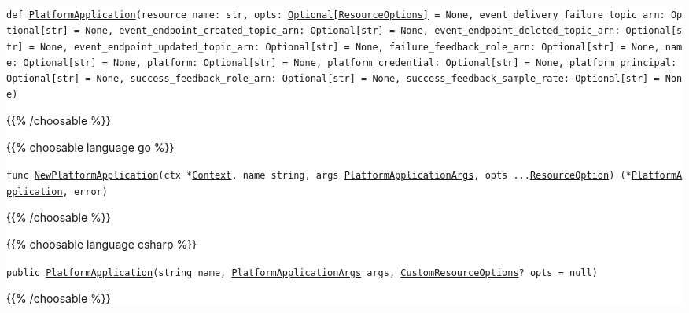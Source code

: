 <div class="highlight"><pre class="chroma"><code class="language-python" data-lang="python"><span class="k">def </span><span class="nx"><a href="/docs/reference/pkg/python/pulumi_aws/sns/#pulumi_aws.sns.PlatformApplication">PlatformApplication</a></span><span class="p">(</span><span class="nx">resource_name</span><span class="p">:</span> <span class="nx">str</span><span class="p">, </span><span class="nx">opts</span><span class="p">:</span> <span class="nx"><a href="/docs/reference/pkg/python/pulumi/#pulumi.ResourceOptions">Optional[ResourceOptions]</a></span> = None<span class="p">, </span><span class="nx">event_delivery_failure_topic_arn</span><span class="p">:</span> <span class="nx">Optional[str]</span> = None<span class="p">, </span><span class="nx">event_endpoint_created_topic_arn</span><span class="p">:</span> <span class="nx">Optional[str]</span> = None<span class="p">, </span><span class="nx">event_endpoint_deleted_topic_arn</span><span class="p">:</span> <span class="nx">Optional[str]</span> = None<span class="p">, </span><span class="nx">event_endpoint_updated_topic_arn</span><span class="p">:</span> <span class="nx">Optional[str]</span> = None<span class="p">, </span><span class="nx">failure_feedback_role_arn</span><span class="p">:</span> <span class="nx">Optional[str]</span> = None<span class="p">, </span><span class="nx">name</span><span class="p">:</span> <span class="nx">Optional[str]</span> = None<span class="p">, </span><span class="nx">platform</span><span class="p">:</span> <span class="nx">Optional[str]</span> = None<span class="p">, </span><span class="nx">platform_credential</span><span class="p">:</span> <span class="nx">Optional[str]</span> = None<span class="p">, </span><span class="nx">platform_principal</span><span class="p">:</span> <span class="nx">Optional[str]</span> = None<span class="p">, </span><span class="nx">success_feedback_role_arn</span><span class="p">:</span> <span class="nx">Optional[str]</span> = None<span class="p">, </span><span class="nx">success_feedback_sample_rate</span><span class="p">:</span> <span class="nx">Optional[str]</span> = None<span class="p">)</span></code></pre></div>
{{% /choosable %}}

{{% choosable language go %}}
<div class="highlight"><pre class="chroma"><code class="language-go" data-lang="go"><span class="k">func </span><span class="nx"><a href="https://pkg.go.dev/github.com/pulumi/pulumi-aws/sdk/v3/go/aws/sns?tab=doc#PlatformApplication">NewPlatformApplication</a></span><span class="p">(</span><span class="nx">ctx</span><span class="p"> *</span><span class="nx"><a href="https://pkg.go.dev/github.com/pulumi/pulumi/sdk/v3/go/pulumi?tab=doc#Context">Context</a></span><span class="p">, </span><span class="nx">name</span><span class="p"> </span><span class="nx">string</span><span class="p">, </span><span class="nx">args</span><span class="p"> </span><span class="nx"><a href="https://pkg.go.dev/github.com/pulumi/pulumi-aws/sdk/v3/go/aws/sns?tab=doc#PlatformApplicationArgs">PlatformApplicationArgs</a></span><span class="p">, </span><span class="nx">opts</span><span class="p"> ...</span><span class="nx"><a href="https://pkg.go.dev/github.com/pulumi/pulumi/sdk/v3/go/pulumi?tab=doc#ResourceOption">ResourceOption</a></span><span class="p">) (*<span class="nx"><a href="https://pkg.go.dev/github.com/pulumi/pulumi-aws/sdk/v3/go/aws/sns?tab=doc#PlatformApplication">PlatformApplication</a></span>, error)</span></code></pre></div>
{{% /choosable %}}

{{% choosable language csharp %}}
<div class="highlight"><pre class="chroma"><code class="language-csharp" data-lang="csharp"><span class="k">public </span><span class="nx"><a href="/docs/reference/pkg/dotnet/Pulumi.Aws/Pulumi.Aws.Sns.PlatformApplication.html">PlatformApplication</a></span><span class="p">(</span><span class="nx">string</span><span class="p"> </span><span class="nx">name<span class="p">, </span><span class="nx"><a href="/docs/reference/pkg/dotnet/Pulumi.Aws/Pulumi.Aws.Sns.PlatformApplicationArgs.html">PlatformApplicationArgs</a></span><span class="p"> </span><span class="nx">args<span class="p">, </span><span class="nx"><a href="/docs/reference/pkg/dotnet/Pulumi/Pulumi.CustomResourceOptions.html">CustomResourceOptions</a></span><span class="p">? </span><span class="nx">opts = null<span class="p">)</span></code></pre></div>
{{% /choosable %}}
